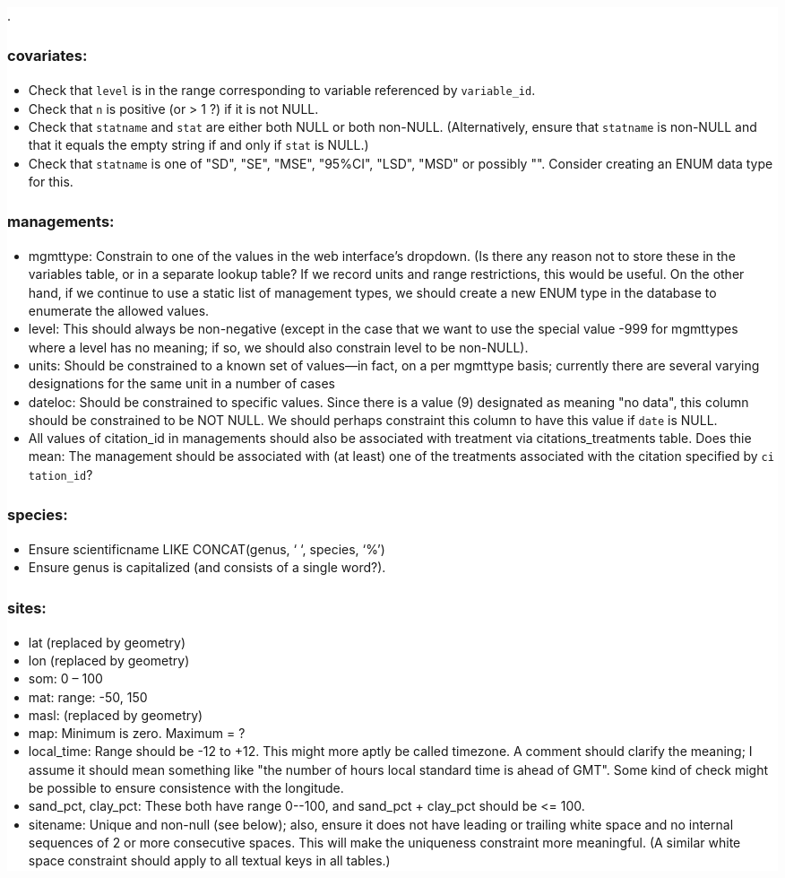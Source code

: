   .

### covariates:

* Check that `level` is in the range corresponding to variable referenced by `variable_id`.
* Check that `n` is positive \(or &gt; 1 ?\) if it is not NULL.
* Check that `statname` and `stat` are either both NULL or both non-NULL.  \(Alternatively, ensure that `statname` is non-NULL and that it equals the empty string if and only if `stat` is NULL.\)
* Check that `statname` is one of "SD", "SE", "MSE", "95%CI", "LSD", "MSD" or possibly "".  Consider creating an ENUM data type for this.

### managements:

* mgmttype: Constrain to one of the values in the web interface’s dropdown.  \(Is there any reason not to store these in the variables table, or in a separate lookup table?  If we record units and range restrictions, this would be useful.  On the other hand, if we continue to use a static list of management types, we should create a new ENUM type in the database to enumerate the allowed values.
* level: This should always be non-negative \(except in the case that we want to use the special value -999 for mgmttypes where a level has no meaning; if so, we should also constrain level to be non-NULL\).
* units: Should be constrained to a known set of values—in fact, on a per mgmttype basis; currently there are several varying designations for the same unit in a number of cases
* dateloc: Should be constrained to specific values.  Since there is a value \(9\) designated as meaning "no data", this column should be constrained to be NOT NULL.  We should perhaps constraint this column to have this value if `date` is NULL.
* All values of citation\_id in managements should also be associated with treatment via citations\_treatments table.  Does thie mean: The management should be associated with \(at least\) one of the treatments associated with the citation specified by `citation_id`?

### species:

* Ensure scientificname LIKE CONCAT\(genus, ‘ ‘, species, ‘%’\)
* Ensure genus is capitalized \(and consists of a single word?\).

### sites:

* lat \(replaced by geometry\)
* lon \(replaced by geometry\)
* som: 0 – 100
* mat: range: -50, 150 
* masl:  \(replaced by geometry\)
* map: Minimum is zero.  Maximum = ?
* local\_time: Range should be -12 to +12.  This might more aptly be called timezone.  A comment should clarify the meaning; I assume it should mean something like "the number of hours local standard time is ahead of GMT".  Some kind of check might be possible to ensure consistence with the longitude.
* sand\_pct, clay\_pct: These both have range 0--100, and sand\_pct + clay\_pct should be &lt;= 100.
* sitename: Unique and non-null \(see below\); also, ensure it does not have leading or trailing white space and no internal sequences of 2 or more consecutive spaces.  This will make the uniqueness constraint more meaningful.  \(A similar white space constraint should apply to all textual keys in all tables.\)
